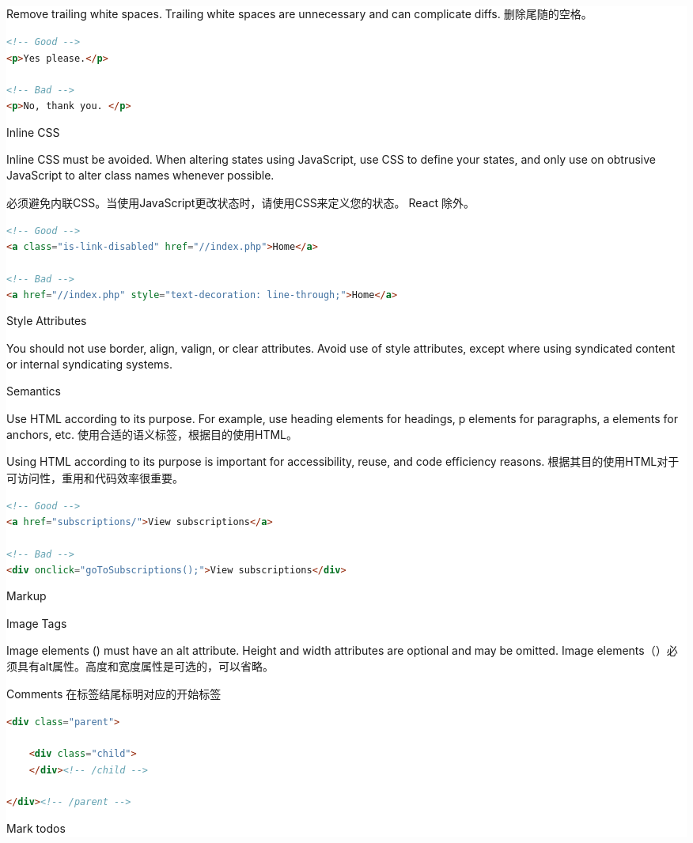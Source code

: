 Remove trailing white spaces. Trailing white spaces are unnecessary and can complicate diffs.
删除尾随的空格。
```html
<!-- Good -->
<p>Yes please.</p>

<!-- Bad -->
<p>No, thank you. </p>
```

Inline CSS

Inline CSS must be avoided. When altering states using JavaScript, use CSS to define your states, and only use on obtrusive JavaScript to alter class names whenever possible.

必须避免内联CSS。当使用JavaScript更改状态时，请使用CSS来定义您的状态。
React 除外。

```html
<!-- Good -->
<a class="is-link-disabled" href="//index.php">Home</a>

<!-- Bad -->
<a href="//index.php" style="text-decoration: line-through;">Home</a>
```


Style Attributes

You should not use border, align, valign, or clear attributes. Avoid use of style attributes, except where using syndicated content or internal syndicating systems.

Semantics

Use HTML according to its purpose. For example, use heading elements for headings, p elements for paragraphs, a elements for anchors, etc.
使用合适的语义标签，根据目的使用HTML。

Using HTML according to its purpose is important for accessibility, reuse, and code efficiency reasons.
根据其目的使用HTML对于可访问性，重用和代码效率很重要。

```html
<!-- Good -->
<a href="subscriptions/">View subscriptions</a>

<!-- Bad -->
<div onclick="goToSubscriptions();">View subscriptions</div>
```
Markup

Image Tags

Image elements () must have an alt attribute. Height and width attributes are optional and may be omitted.
Image elements（）必须具有alt属性。高度和宽度属性是可选的，可以省略。

Comments
在标签结尾标明对应的开始标签
```html
<div class="parent">

    <div class="child">
    </div><!-- /child -->

</div><!-- /parent -->
```
Mark todos
